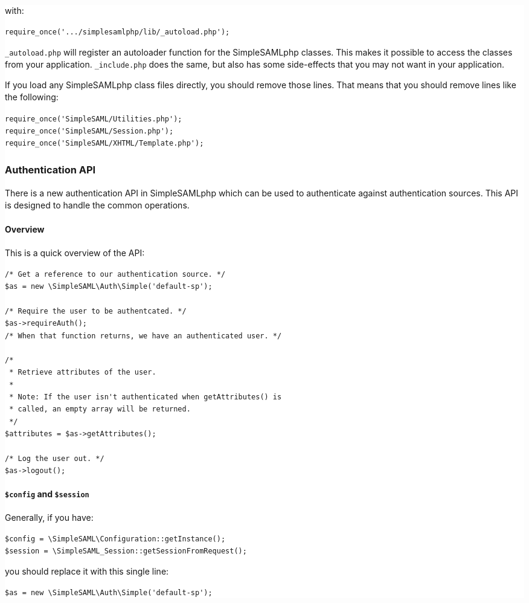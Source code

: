 with:

    require_once('.../simplesamlphp/lib/_autoload.php');

`_autoload.php` will register an autoloader function for the SimpleSAMLphp classes.
This makes it possible to access the classes from your application.
`_include.php` does the same, but also has some side-effects that you may not want in your application.

If you load any SimpleSAMLphp class files directly, you should remove those lines.
That means that you should remove lines like the following:

    require_once('SimpleSAML/Utilities.php');
    require_once('SimpleSAML/Session.php');
    require_once('SimpleSAML/XHTML/Template.php');


### Authentication API

There is a new authentication API in SimpleSAMLphp which can be used to authenticate against authentication sources.
This API is designed to handle the common operations.


#### Overview

This is a quick overview of the API:

    /* Get a reference to our authentication source. */
    $as = new \SimpleSAML\Auth\Simple('default-sp');

    /* Require the user to be authentcated. */
    $as->requireAuth();
    /* When that function returns, we have an authenticated user. */

    /*
     * Retrieve attributes of the user.
     *
     * Note: If the user isn't authenticated when getAttributes() is
     * called, an empty array will be returned.
     */
    $attributes = $as->getAttributes();

    /* Log the user out. */
    $as->logout();


#### `$config` and `$session`

Generally, if you have:

    $config = \SimpleSAML\Configuration::getInstance();
    $session = \SimpleSAML_Session::getSessionFromRequest();

you should replace it with this single line:

    $as = new \SimpleSAML\Auth\Simple('default-sp');

